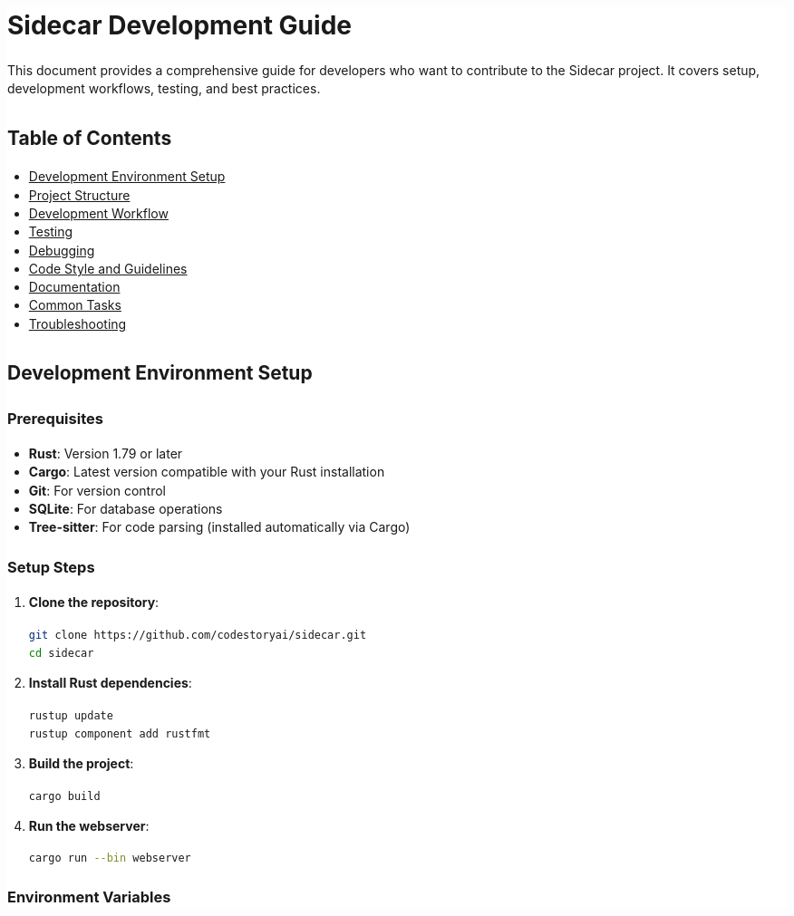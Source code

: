 # Sidecar Development Guide

This document provides a comprehensive guide for developers who want to contribute to the Sidecar project. It covers setup, development workflows, testing, and best practices.

## Table of Contents

- [Development Environment Setup](#development-environment-setup)
- [Project Structure](#project-structure)
- [Development Workflow](#development-workflow)
- [Testing](#testing)
- [Debugging](#debugging)
- [Code Style and Guidelines](#code-style-and-guidelines)
- [Documentation](#documentation)
- [Common Tasks](#common-tasks)
- [Troubleshooting](#troubleshooting)

## Development Environment Setup

### Prerequisites

- **Rust**: Version 1.79 or later
- **Cargo**: Latest version compatible with your Rust installation
- **Git**: For version control
- **SQLite**: For database operations
- **Tree-sitter**: For code parsing (installed automatically via Cargo)

### Setup Steps

1. **Clone the repository**:
   ```bash
   git clone https://github.com/codestoryai/sidecar.git
   cd sidecar
   ```

2. **Install Rust dependencies**:
   ```bash
   rustup update
   rustup component add rustfmt
   ```

3. **Build the project**:
   ```bash
   cargo build
   ```

4. **Run the webserver**:
   ```bash
   cargo run --bin webserver
   ```

### Environment Variables
